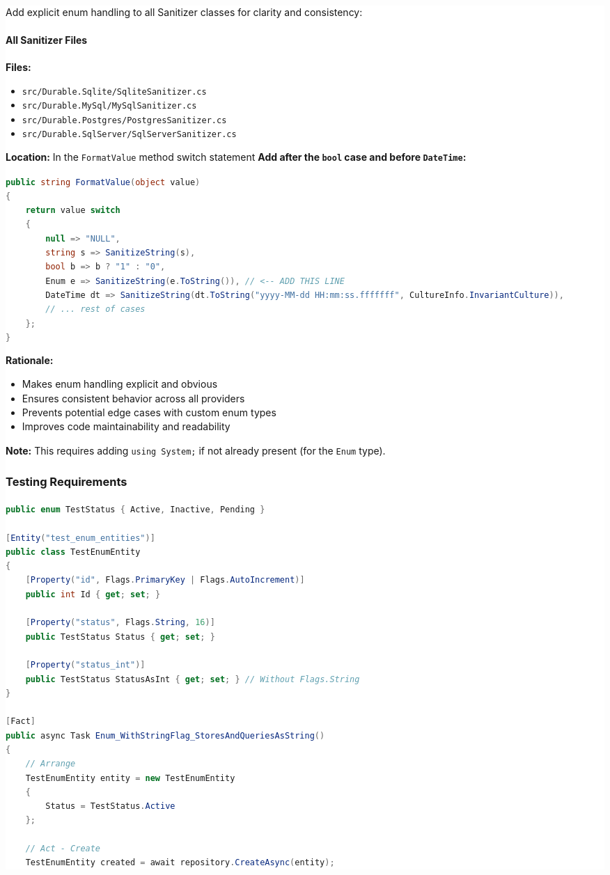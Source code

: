 Add explicit enum handling to all Sanitizer classes for clarity and consistency:

#### All Sanitizer Files
**Files:**
- `src/Durable.Sqlite/SqliteSanitizer.cs`
- `src/Durable.MySql/MySqlSanitizer.cs`
- `src/Durable.Postgres/PostgresSanitizer.cs`
- `src/Durable.SqlServer/SqlServerSanitizer.cs`

**Location:** In the `FormatValue` method switch statement
**Add after the `bool` case and before `DateTime`:**

```csharp
public string FormatValue(object value)
{
    return value switch
    {
        null => "NULL",
        string s => SanitizeString(s),
        bool b => b ? "1" : "0",
        Enum e => SanitizeString(e.ToString()), // <-- ADD THIS LINE
        DateTime dt => SanitizeString(dt.ToString("yyyy-MM-dd HH:mm:ss.fffffff", CultureInfo.InvariantCulture)),
        // ... rest of cases
    };
}
```

**Rationale:**
- Makes enum handling explicit and obvious
- Ensures consistent behavior across all providers
- Prevents potential edge cases with custom enum types
- Improves code maintainability and readability

**Note:** This requires adding `using System;` if not already present (for the `Enum` type).

### Testing Requirements

```csharp
public enum TestStatus { Active, Inactive, Pending }

[Entity("test_enum_entities")]
public class TestEnumEntity
{
    [Property("id", Flags.PrimaryKey | Flags.AutoIncrement)]
    public int Id { get; set; }

    [Property("status", Flags.String, 16)]
    public TestStatus Status { get; set; }

    [Property("status_int")]
    public TestStatus StatusAsInt { get; set; } // Without Flags.String
}

[Fact]
public async Task Enum_WithStringFlag_StoresAndQueriesAsString()
{
    // Arrange
    TestEnumEntity entity = new TestEnumEntity
    {
        Status = TestStatus.Active
    };

    // Act - Create
    TestEnumEntity created = await repository.CreateAsync(entity);

```